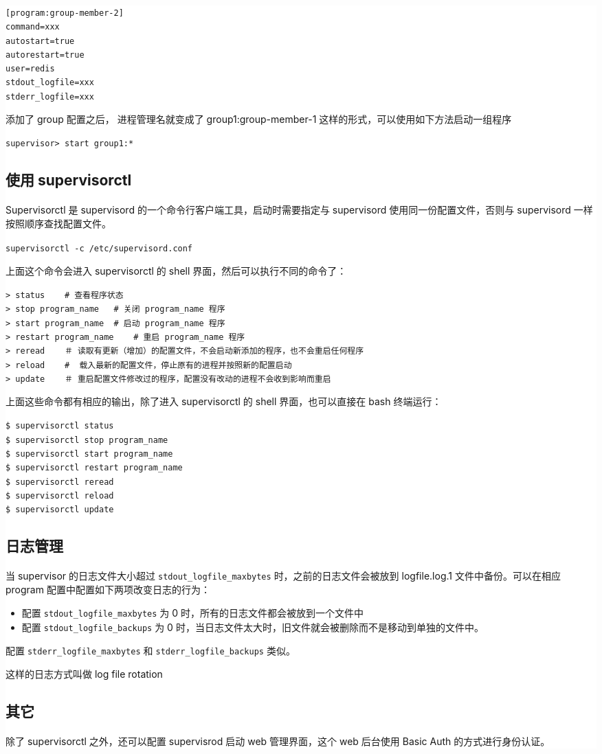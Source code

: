     [program:group-member-2]
    command=xxx
    autostart=true
    autorestart=true
    user=redis
    stdout_logfile=xxx
    stderr_logfile=xxx

添加了 group 配置之后， 进程管理名就变成了 group1:group-member-1 这样的形式，可以使用如下方法启动一组程序

    supervisor> start group1:*


## 使用 supervisorctl

Supervisorctl 是 supervisord 的一个命令行客户端工具，启动时需要指定与 supervisord 使用同一份配置文件，否则与 supervisord 一样按照顺序查找配置文件。

    supervisorctl -c /etc/supervisord.conf

上面这个命令会进入 supervisorctl 的 shell 界面，然后可以执行不同的命令了：

    > status    # 查看程序状态
    > stop program_name   # 关闭 program_name 程序
    > start program_name  # 启动 program_name 程序
    > restart program_name    # 重启 program_name 程序
    > reread    ＃ 读取有更新（增加）的配置文件，不会启动新添加的程序，也不会重启任何程序
    > reload    #  载入最新的配置文件，停止原有的进程并按照新的配置启动
    > update    ＃ 重启配置文件修改过的程序，配置没有改动的进程不会收到影响而重启


上面这些命令都有相应的输出，除了进入 supervisorctl 的 shell 界面，也可以直接在 bash 终端运行：

    $ supervisorctl status
    $ supervisorctl stop program_name
    $ supervisorctl start program_name
    $ supervisorctl restart program_name
    $ supervisorctl reread
    $ supervisorctl reload
    $ supervisorctl update

## 日志管理

当 supervisor 的日志文件大小超过 `stdout_logfile_maxbytes` 时，之前的日志文件会被放到 logfile.log.1 文件中备份。可以在相应 program 配置中配置如下两项改变日志的行为：

- 配置 `stdout_logfile_maxbytes` 为 0 时，所有的日志文件都会被放到一个文件中
- 配置 `stdout_logfile_backups` 为 0 时，当日志文件太大时，旧文件就会被删除而不是移动到单独的文件中。

配置 `stderr_logfile_maxbytes` 和 `stderr_logfile_backups` 类似。

这样的日志方式叫做 log file rotation

## 其它

除了 supervisorctl 之外，还可以配置 supervisrod 启动 web 管理界面，这个 web 后台使用 Basic Auth 的方式进行身份认证。
